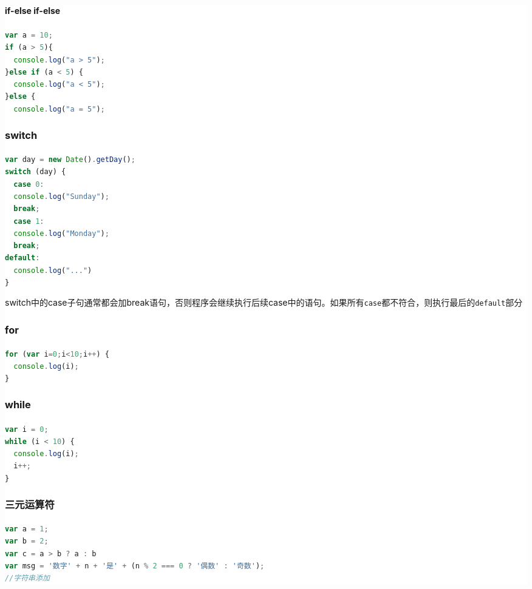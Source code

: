 #### if-else if-else <a id="autoid-1-8-1"></a>

```javascript
var a = 10;
if (a > 5){
  console.log("a > 5");
}else if (a < 5) {
  console.log("a < 5");
}else {
  console.log("a = 5");

```

### switch

```javascript
var day = new Date().getDay();
switch (day) {
  case 0:
  console.log("Sunday");
  break;
  case 1:
  console.log("Monday");
  break;
default:
  console.log("...")
}
```

switch中的case子句通常都会加break语句，否则程序会继续执行后续case中的语句。如果所有`case`都不符合，则执行最后的`default`部分

### for

```javascript
for (var i=0;i<10;i++) {
  console.log(i);
}
```

### while

```javascript
var i = 0;
while (i < 10) {
  console.log(i);
  i++;
}
```

### 三元运算符

```javascript
var a = 1;
var b = 2;
var c = a > b ? a : b
var msg = '数字' + n + '是' + (n % 2 === 0 ? '偶数' : '奇数');
//字符串添加
```
